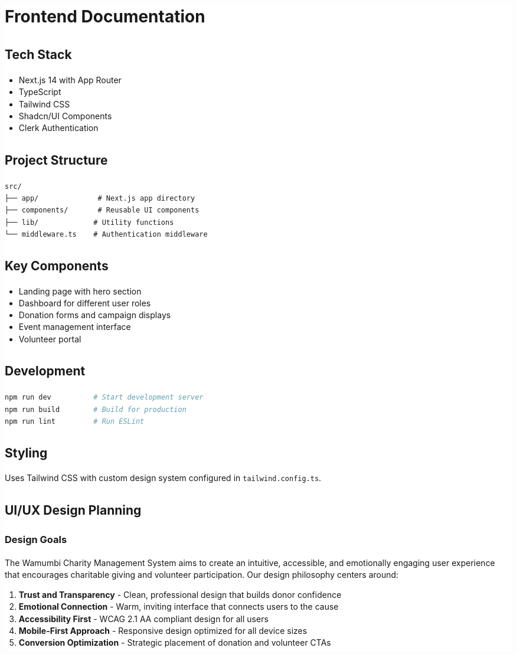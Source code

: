 # Frontend Documentation

## Tech Stack

- Next.js 14 with App Router
- TypeScript
- Tailwind CSS
- Shadcn/UI Components
- Clerk Authentication

## Project Structure

```text
src/
├── app/              # Next.js app directory
├── components/       # Reusable UI components
├── lib/             # Utility functions
└── middleware.ts    # Authentication middleware
```

## Key Components

- Landing page with hero section
- Dashboard for different user roles
- Donation forms and campaign displays
- Event management interface
- Volunteer portal

## Development

```bash
npm run dev          # Start development server
npm run build        # Build for production
npm run lint         # Run ESLint
```

## Styling

Uses Tailwind CSS with custom design system configured in `tailwind.config.ts`.

## UI/UX Design Planning

### Design Goals

The Wamumbi Charity Management System aims to create an intuitive, accessible, and emotionally engaging user experience that encourages charitable giving and volunteer participation. Our design philosophy centers around:

1. **Trust and Transparency** - Clean, professional design that builds donor confidence
2. **Emotional Connection** - Warm, inviting interface that connects users to the cause
3. **Accessibility First** - WCAG 2.1 AA compliant design for all users
4. **Mobile-First Approach** - Responsive design optimized for all device sizes
5. **Conversion Optimization** - Strategic placement of donation and volunteer CTAs
